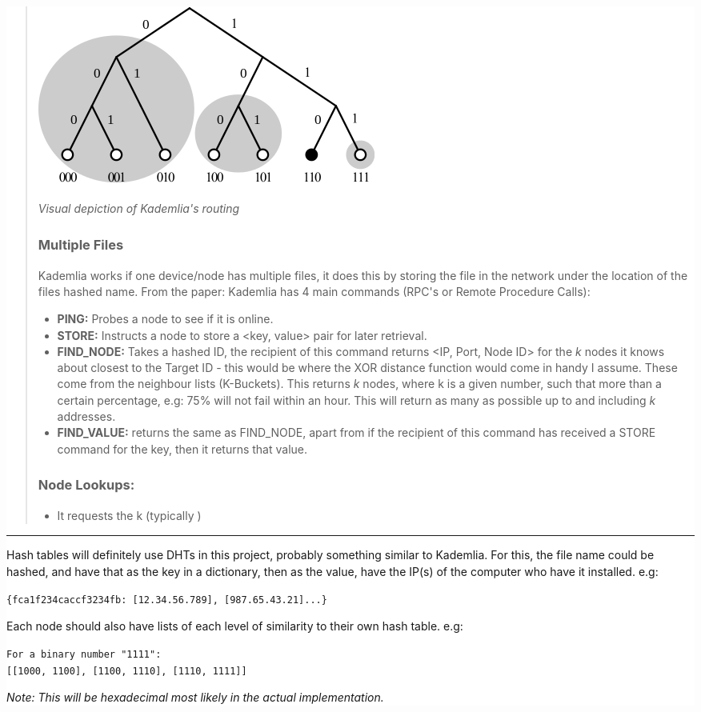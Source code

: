 >
> ![image](readmephotos/image_3.png)
>
> *Visual depiction of Kademlia's routing*
> 
> ### Multiple Files
> Kademlia works if one device/node has multiple files, it does this by storing the file in the network under the 
> location of the files hashed name.
> From the paper:
Kademlia has 4 main commands (RPC's or Remote Procedure Calls):
>- **PING:** Probes a node to see if it is online.
>- **STORE:** Instructs a node to store a <key, value> pair for later retrieval.
>- **FIND_NODE:** Takes a hashed ID, the recipient of this command returns <IP, Port, Node ID>
>for the *k* nodes it knows about closest to the Target ID - this would be where the XOR distance
>function would come in handy I assume. These come from the neighbour lists (K-Buckets). This 
>returns *k* nodes, where k is a given number, such that more than a certain percentage, e.g:
>75% will not fail within an hour. This will return as many as possible up to and including *k*
addresses.
>- **FIND_VALUE:** returns the same as FIND_NODE, apart from if the recipient of this command
>has received a STORE command for the key, then it returns that value.
>### Node Lookups:
>  - It requests the k (typically )
>
---
Hash tables will definitely use DHTs in this project, probably something similar to Kademlia. For this,  the file 
name could be hashed, and have that as the key in a dictionary, then as the value, have the IP(s) of the computer 
who have it installed.
e.g:

    {fca1f234caccf3234fb: [12.34.56.789], [987.65.43.21]...}

Each node should also have lists of each level of similarity to their own hash table. e.g:

    For a binary number "1111":
    [[1000, 1100], [1100, 1110], [1110, 1111]]

*Note: This will be hexadecimal most likely in the actual implementation.*

